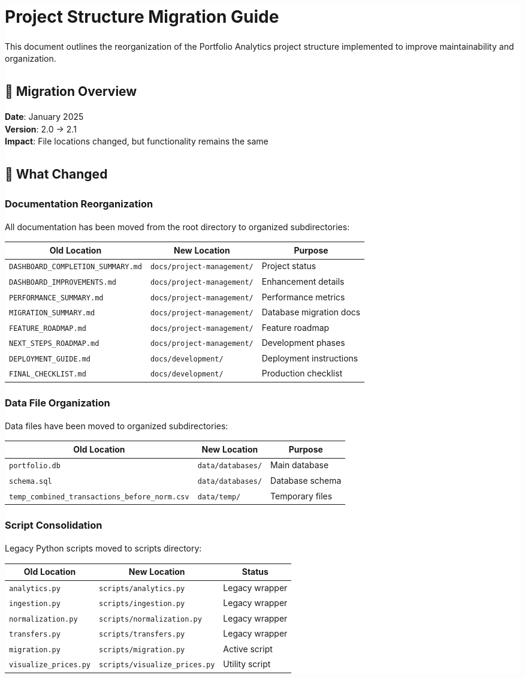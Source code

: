 # Project Structure Migration Guide

This document outlines the reorganization of the Portfolio Analytics project structure implemented to improve maintainability and organization.

## 🎯 Migration Overview

**Date**: January 2025  
**Version**: 2.0 → 2.1  
**Impact**: File locations changed, but functionality remains the same

## 📁 What Changed

### Documentation Reorganization
All documentation has been moved from the root directory to organized subdirectories:

| Old Location | New Location | Purpose |
|--------------|--------------|---------|
| `DASHBOARD_COMPLETION_SUMMARY.md` | `docs/project-management/` | Project status |
| `DASHBOARD_IMPROVEMENTS.md` | `docs/project-management/` | Enhancement details |
| `PERFORMANCE_SUMMARY.md` | `docs/project-management/` | Performance metrics |
| `MIGRATION_SUMMARY.md` | `docs/project-management/` | Database migration docs |
| `FEATURE_ROADMAP.md` | `docs/project-management/` | Feature roadmap |
| `NEXT_STEPS_ROADMAP.md` | `docs/project-management/` | Development phases |
| `DEPLOYMENT_GUIDE.md` | `docs/development/` | Deployment instructions |
| `FINAL_CHECKLIST.md` | `docs/development/` | Production checklist |

### Data File Organization
Data files have been moved to organized subdirectories:

| Old Location | New Location | Purpose |
|--------------|--------------|---------|
| `portfolio.db` | `data/databases/` | Main database |
| `schema.sql` | `data/databases/` | Database schema |
| `temp_combined_transactions_before_norm.csv` | `data/temp/` | Temporary files |

### Script Consolidation
Legacy Python scripts moved to scripts directory:

| Old Location | New Location | Status |
|--------------|--------------|--------|
| `analytics.py` | `scripts/analytics.py` | Legacy wrapper |
| `ingestion.py` | `scripts/ingestion.py` | Legacy wrapper |
| `normalization.py` | `scripts/normalization.py` | Legacy wrapper |
| `transfers.py` | `scripts/transfers.py` | Legacy wrapper |
| `migration.py` | `scripts/migration.py` | Active script |
| `visualize_prices.py` | `scripts/visualize_prices.py` | Utility script |
